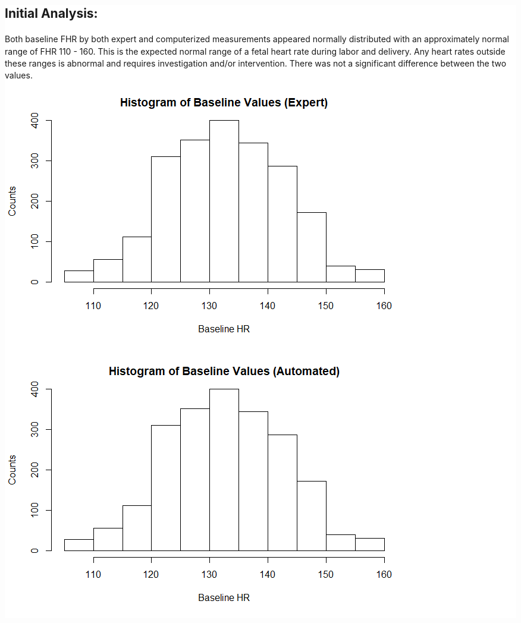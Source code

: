 ## Initial Analysis:

Both baseline FHR by both expert and computerized measurements appeared normally distributed with an approximately normal range of FHR 110 - 160.  This is the expected normal range of a fetal heart rate during labor and delivery.  Any heart rates outside these ranges is abnormal and requires investigation and/or intervention.  There was not a significant difference between the two values.

![png](/images/predictiveanalytics/000003.png)

![png](/images/predictiveanalytics/000005.png)
